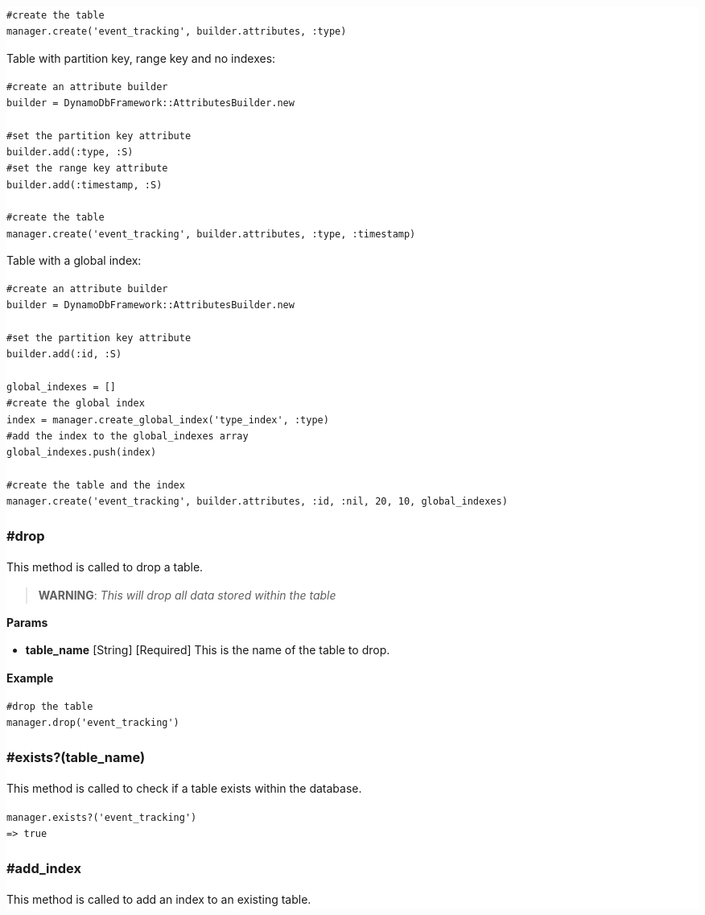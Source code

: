 	#create the table
	manager.create('event_tracking', builder.attributes, :type)

Table with partition key, range key and no indexes:

    #create an attribute builder
	builder = DynamoDbFramework::AttributesBuilder.new

	#set the partition key attribute
	builder.add(:type, :S)
	#set the range key attribute
	builder.add(:timestamp, :S)

	#create the table
	manager.create('event_tracking', builder.attributes, :type, :timestamp)

Table with a global index:

    #create an attribute builder
	builder = DynamoDbFramework::AttributesBuilder.new

	#set the partition key attribute
	builder.add(:id, :S)

	global_indexes = []
	#create the global index
	index = manager.create_global_index('type_index', :type)
	#add the index to the global_indexes array
	global_indexes.push(index)

	#create the table and the index
	manager.create('event_tracking', builder.attributes, :id, :nil, 20, 10, global_indexes)

### #drop
This method is called to drop a table.

> **WARNING**: *This will drop all data stored within the table*

**Params**

 - **table_name** [String] [Required] This is the name of the table to drop.

**Example**

    #drop the table
    manager.drop('event_tracking')

### #exists?(table_name)

This method is called to check if a table exists within the database.

    manager.exists?('event_tracking')
    => true


### #add_index
This method is called to add an index to an existing table.
